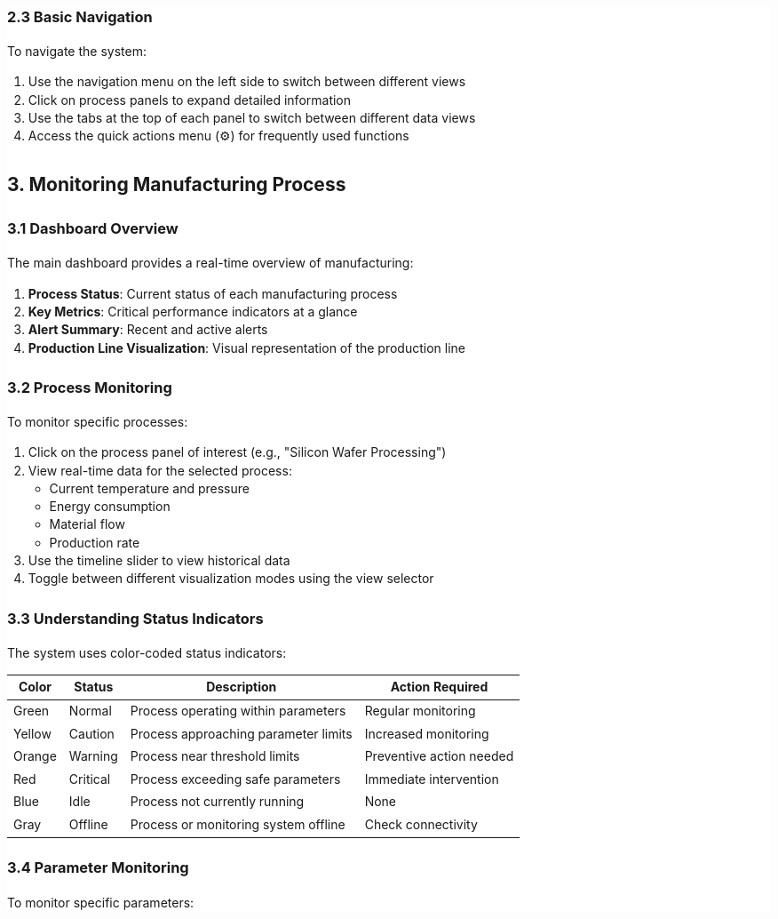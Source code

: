 ### 2.3 Basic Navigation

To navigate the system:

1. Use the navigation menu on the left side to switch between different views
2. Click on process panels to expand detailed information
3. Use the tabs at the top of each panel to switch between different data views
4. Access the quick actions menu (⚙️) for frequently used functions

## 3. Monitoring Manufacturing Process

### 3.1 Dashboard Overview

The main dashboard provides a real-time overview of manufacturing:

1. **Process Status**: Current status of each manufacturing process
2. **Key Metrics**: Critical performance indicators at a glance
3. **Alert Summary**: Recent and active alerts
4. **Production Line Visualization**: Visual representation of the production line

### 3.2 Process Monitoring

To monitor specific processes:

1. Click on the process panel of interest (e.g., "Silicon Wafer Processing")
2. View real-time data for the selected process:
   - Current temperature and pressure
   - Energy consumption
   - Material flow
   - Production rate
3. Use the timeline slider to view historical data
4. Toggle between different visualization modes using the view selector

### 3.3 Understanding Status Indicators

The system uses color-coded status indicators:

| Color  | Status    | Description                             | Action Required              |
|--------|-----------|----------------------------------------|------------------------------|
| Green  | Normal    | Process operating within parameters     | Regular monitoring           |
| Yellow | Caution   | Process approaching parameter limits    | Increased monitoring         |
| Orange | Warning   | Process near threshold limits           | Preventive action needed     |
| Red    | Critical  | Process exceeding safe parameters       | Immediate intervention       |
| Blue   | Idle      | Process not currently running           | None                         |
| Gray   | Offline   | Process or monitoring system offline    | Check connectivity           |

### 3.4 Parameter Monitoring

To monitor specific parameters:

